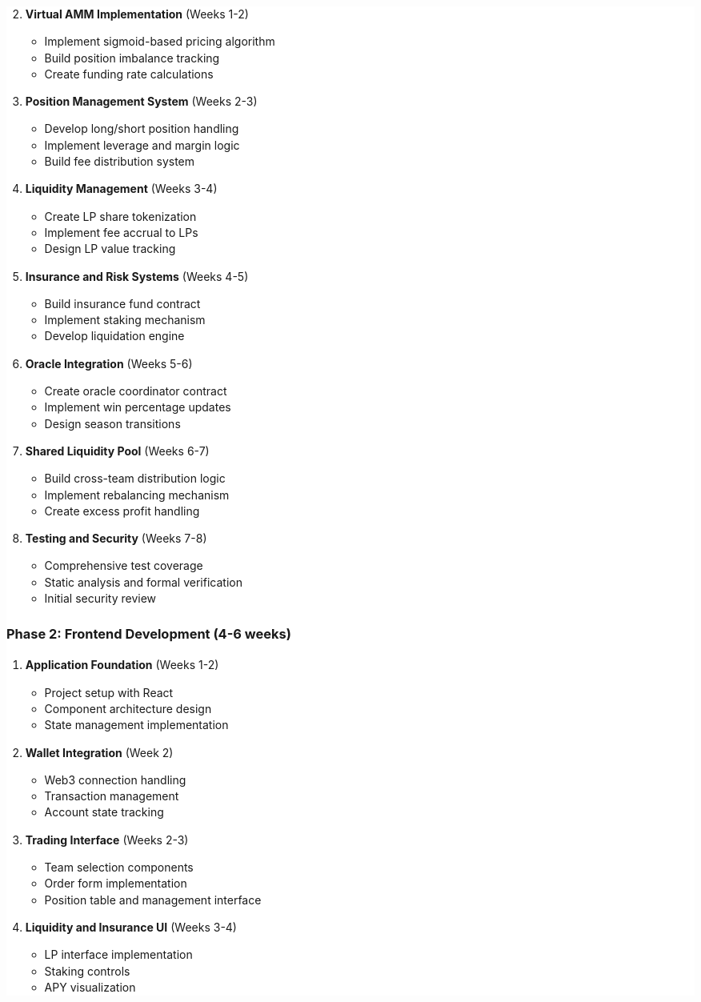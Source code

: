 2. **Virtual AMM Implementation** (Weeks 1-2)
   - Implement sigmoid-based pricing algorithm
   - Build position imbalance tracking
   - Create funding rate calculations

3. **Position Management System** (Weeks 2-3)
   - Develop long/short position handling
   - Implement leverage and margin logic
   - Build fee distribution system

4. **Liquidity Management** (Weeks 3-4)
   - Create LP share tokenization
   - Implement fee accrual to LPs
   - Design LP value tracking

5. **Insurance and Risk Systems** (Weeks 4-5)
   - Build insurance fund contract
   - Implement staking mechanism
   - Develop liquidation engine

6. **Oracle Integration** (Weeks 5-6)
   - Create oracle coordinator contract
   - Implement win percentage updates
   - Design season transitions

7. **Shared Liquidity Pool** (Weeks 6-7)
   - Build cross-team distribution logic
   - Implement rebalancing mechanism
   - Create excess profit handling

8. **Testing and Security** (Weeks 7-8)
   - Comprehensive test coverage
   - Static analysis and formal verification
   - Initial security review

### Phase 2: Frontend Development (4-6 weeks)

1. **Application Foundation** (Weeks 1-2)
   - Project setup with React
   - Component architecture design
   - State management implementation

2. **Wallet Integration** (Week 2)
   - Web3 connection handling
   - Transaction management
   - Account state tracking

3. **Trading Interface** (Weeks 2-3)
   - Team selection components
   - Order form implementation
   - Position table and management interface

4. **Liquidity and Insurance UI** (Weeks 3-4)
   - LP interface implementation
   - Staking controls
   - APY visualization
